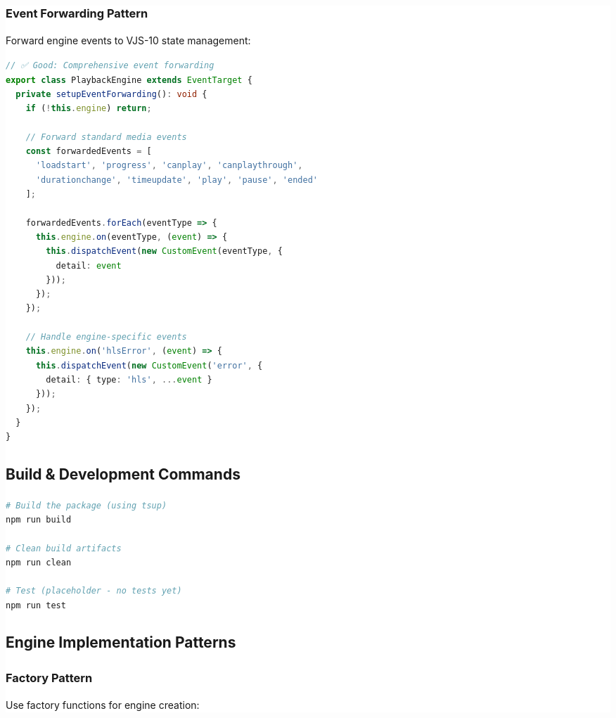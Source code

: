 ### Event Forwarding Pattern
Forward engine events to VJS-10 state management:

```typescript
// ✅ Good: Comprehensive event forwarding
export class PlaybackEngine extends EventTarget {
  private setupEventForwarding(): void {
    if (!this.engine) return;
    
    // Forward standard media events
    const forwardedEvents = [
      'loadstart', 'progress', 'canplay', 'canplaythrough',
      'durationchange', 'timeupdate', 'play', 'pause', 'ended'
    ];
    
    forwardedEvents.forEach(eventType => {
      this.engine.on(eventType, (event) => {
        this.dispatchEvent(new CustomEvent(eventType, { 
          detail: event 
        }));
      });
    });
    
    // Handle engine-specific events
    this.engine.on('hlsError', (event) => {
      this.dispatchEvent(new CustomEvent('error', { 
        detail: { type: 'hls', ...event } 
      }));
    });
  }
}
```

## Build & Development Commands

```bash
# Build the package (using tsup)
npm run build

# Clean build artifacts
npm run clean

# Test (placeholder - no tests yet)
npm run test
```

## Engine Implementation Patterns

### Factory Pattern
Use factory functions for engine creation:
